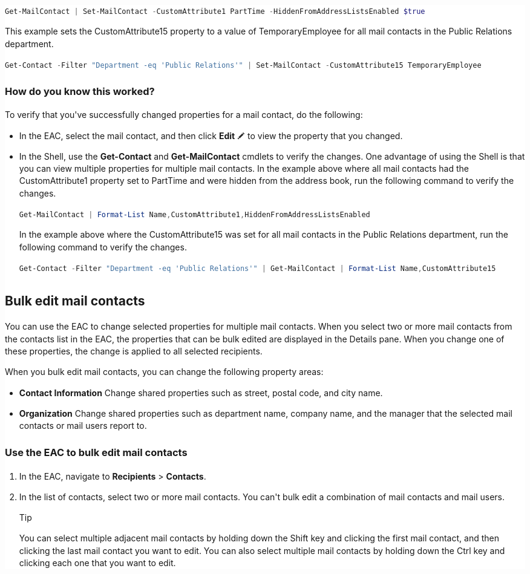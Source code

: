 ```powershell
Get-MailContact | Set-MailContact -CustomAttribute1 PartTime -HiddenFromAddressListsEnabled $true
```

This example sets the CustomAttribute15 property to a value of TemporaryEmployee for all mail contacts in the Public Relations department.

```powershell
Get-Contact -Filter "Department -eq 'Public Relations'" | Set-MailContact -CustomAttribute15 TemporaryEmployee
```

### How do you know this worked?

To verify that you've successfully changed properties for a mail contact, do the following:

- In the EAC, select the mail contact, and then click **Edit** ![Edit icon](images/ITPro_EAC_EditIcon.gif) to view the property that you changed.

- In the Shell, use the **Get-Contact** and **Get-MailContact** cmdlets to verify the changes. One advantage of using the Shell is that you can view multiple properties for multiple mail contacts. In the example above where all mail contacts had the CustomAttribute1 property set to PartTime and were hidden from the address book, run the following command to verify the changes.

  ```powershell
  Get-MailContact | Format-List Name,CustomAttribute1,HiddenFromAddressListsEnabled
  ```

    In the example above where the CustomAttribute15 was set for all mail contacts in the Public Relations department, run the following command to verify the changes.

  ```powershell
  Get-Contact -Filter "Department -eq 'Public Relations'" | Get-MailContact | Format-List Name,CustomAttribute15
  ```

## Bulk edit mail contacts

You can use the EAC to change selected properties for multiple mail contacts. When you select two or more mail contacts from the contacts list in the EAC, the properties that can be bulk edited are displayed in the Details pane. When you change one of these properties, the change is applied to all selected recipients.

When you bulk edit mail contacts, you can change the following property areas:

- **Contact Information** Change shared properties such as street, postal code, and city name.

- **Organization** Change shared properties such as department name, company name, and the manager that the selected mail contacts or mail users report to.

### Use the EAC to bulk edit mail contacts

1. In the EAC, navigate to **Recipients** \> **Contacts**.

2. In the list of contacts, select two or more mail contacts. You can't bulk edit a combination of mail contacts and mail users.

    > [!TIP]
    > You can select multiple adjacent mail contacts by holding down the Shift key and clicking the first mail contact, and then clicking the last mail contact you want to edit. You can also select multiple mail contacts by holding down the Ctrl key and clicking each one that you want to edit.
